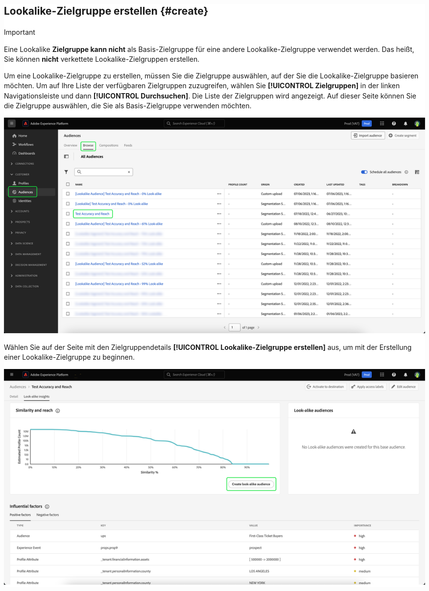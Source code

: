 ## Lookalike-Zielgruppe erstellen {#create}

>[!IMPORTANT]
>
>Eine Lookalike **Zielgruppe kann nicht** als Basis-Zielgruppe für eine andere Lookalike-Zielgruppe verwendet werden. Das heißt, Sie können **nicht** verkettete Lookalike-Zielgruppen erstellen.

Um eine Lookalike-Zielgruppe zu erstellen, müssen Sie die Zielgruppe auswählen, auf der Sie die Lookalike-Zielgruppe basieren möchten. Um auf Ihre Liste der verfügbaren Zielgruppen zuzugreifen, wählen Sie **[!UICONTROL Zielgruppen]** in der linken Navigationsleiste und dann **[!UICONTROL Durchsuchen]**. Die Liste der Zielgruppen wird angezeigt. Auf dieser Seite können Sie die Zielgruppe auswählen, die Sie als Basis-Zielgruppe verwenden möchten.

![Die Schaltfläche „Zielgruppen“ ist hervorgehoben, ebenso wie die für die Look-alike-Modellierung verwendete Basis-Zielgruppe.](../images/types/lookalike/browse.png)

Wählen Sie auf der Seite mit den Zielgruppendetails **[!UICONTROL Lookalike-Zielgruppe erstellen]** aus, um mit der Erstellung einer Lookalike-Zielgruppe zu beginnen.

![Die Schaltfläche [!UICONTROL Lookalike-Zielgruppe erstellen] ist hervorgehoben.](../images/types/lookalike/create-look-alike-audience.png)
